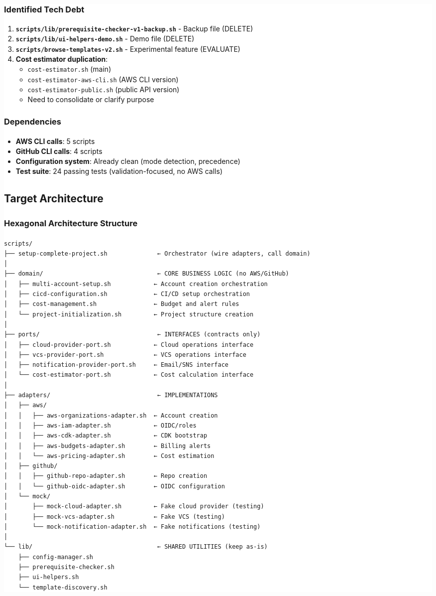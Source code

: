 ### Identified Tech Debt
1. **`scripts/lib/prerequisite-checker-v1-backup.sh`** - Backup file (DELETE)
2. **`scripts/lib/ui-helpers-demo.sh`** - Demo file (DELETE)
3. **`scripts/browse-templates-v2.sh`** - Experimental feature (EVALUATE)
4. **Cost estimator duplication**:
   - `cost-estimator.sh` (main)
   - `cost-estimator-aws-cli.sh` (AWS CLI version)
   - `cost-estimator-public.sh` (public API version)
   - Need to consolidate or clarify purpose

### Dependencies
- **AWS CLI calls**: 5 scripts
- **GitHub CLI calls**: 4 scripts
- **Configuration system**: Already clean (mode detection, precedence)
- **Test suite**: 24 passing tests (validation-focused, no AWS calls)

## Target Architecture

### Hexagonal Architecture Structure

```
scripts/
├── setup-complete-project.sh              ← Orchestrator (wire adapters, call domain)
│
├── domain/                                ← CORE BUSINESS LOGIC (no AWS/GitHub)
│   ├── multi-account-setup.sh            ← Account creation orchestration
│   ├── cicd-configuration.sh             ← CI/CD setup orchestration
│   ├── cost-management.sh                ← Budget and alert rules
│   └── project-initialization.sh         ← Project structure creation
│
├── ports/                                 ← INTERFACES (contracts only)
│   ├── cloud-provider-port.sh            ← Cloud operations interface
│   ├── vcs-provider-port.sh              ← VCS operations interface
│   ├── notification-provider-port.sh     ← Email/SNS interface
│   └── cost-estimator-port.sh            ← Cost calculation interface
│
├── adapters/                              ← IMPLEMENTATIONS
│   ├── aws/
│   │   ├── aws-organizations-adapter.sh  ← Account creation
│   │   ├── aws-iam-adapter.sh            ← OIDC/roles
│   │   ├── aws-cdk-adapter.sh            ← CDK bootstrap
│   │   ├── aws-budgets-adapter.sh        ← Billing alerts
│   │   └── aws-pricing-adapter.sh        ← Cost estimation
│   ├── github/
│   │   ├── github-repo-adapter.sh        ← Repo creation
│   │   └── github-oidc-adapter.sh        ← OIDC configuration
│   └── mock/
│       ├── mock-cloud-adapter.sh         ← Fake cloud provider (testing)
│       ├── mock-vcs-adapter.sh           ← Fake VCS (testing)
│       └── mock-notification-adapter.sh  ← Fake notifications (testing)
│
└── lib/                                   ← SHARED UTILITIES (keep as-is)
    ├── config-manager.sh
    ├── prerequisite-checker.sh
    ├── ui-helpers.sh
    └── template-discovery.sh
```

